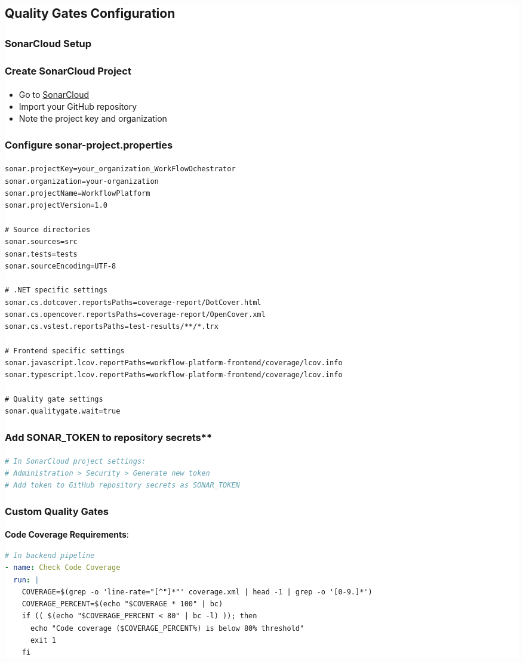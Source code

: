 ## Quality Gates Configuration

### SonarCloud Setup

### Create SonarCloud Project

- Go to [SonarCloud](https://sonarcloud.io)
- Import your GitHub repository
- Note the project key and organization

### Configure sonar-project.properties

```properties
sonar.projectKey=your_organization_WorkFlowOchestrator
sonar.organization=your-organization
sonar.projectName=WorkflowPlatform
sonar.projectVersion=1.0

# Source directories
sonar.sources=src
sonar.tests=tests
sonar.sourceEncoding=UTF-8

# .NET specific settings
sonar.cs.dotcover.reportsPaths=coverage-report/DotCover.html
sonar.cs.opencover.reportsPaths=coverage-report/OpenCover.xml
sonar.cs.vstest.reportsPaths=test-results/**/*.trx

# Frontend specific settings
sonar.javascript.lcov.reportPaths=workflow-platform-frontend/coverage/lcov.info
sonar.typescript.lcov.reportPaths=workflow-platform-frontend/coverage/lcov.info

# Quality gate settings
sonar.qualitygate.wait=true
```

### Add SONAR_TOKEN to repository secrets**

```bash
# In SonarCloud project settings:
# Administration > Security > Generate new token
# Add token to GitHub repository secrets as SONAR_TOKEN
```

### Custom Quality Gates

**Code Coverage Requirements**:

```yaml
# In backend pipeline
- name: Check Code Coverage
  run: |
    COVERAGE=$(grep -o 'line-rate="[^"]*"' coverage.xml | head -1 | grep -o '[0-9.]*')
    COVERAGE_PERCENT=$(echo "$COVERAGE * 100" | bc)
    if (( $(echo "$COVERAGE_PERCENT < 80" | bc -l) )); then
      echo "Code coverage ($COVERAGE_PERCENT%) is below 80% threshold"
      exit 1
    fi
```
